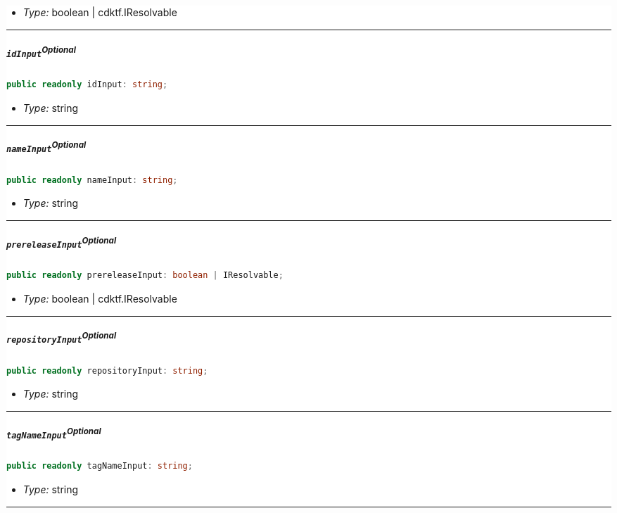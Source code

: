 - *Type:* boolean | cdktf.IResolvable

---

##### `idInput`<sup>Optional</sup> <a name="idInput" id="@cdktf/provider-github.release.Release.property.idInput"></a>

```typescript
public readonly idInput: string;
```

- *Type:* string

---

##### `nameInput`<sup>Optional</sup> <a name="nameInput" id="@cdktf/provider-github.release.Release.property.nameInput"></a>

```typescript
public readonly nameInput: string;
```

- *Type:* string

---

##### `prereleaseInput`<sup>Optional</sup> <a name="prereleaseInput" id="@cdktf/provider-github.release.Release.property.prereleaseInput"></a>

```typescript
public readonly prereleaseInput: boolean | IResolvable;
```

- *Type:* boolean | cdktf.IResolvable

---

##### `repositoryInput`<sup>Optional</sup> <a name="repositoryInput" id="@cdktf/provider-github.release.Release.property.repositoryInput"></a>

```typescript
public readonly repositoryInput: string;
```

- *Type:* string

---

##### `tagNameInput`<sup>Optional</sup> <a name="tagNameInput" id="@cdktf/provider-github.release.Release.property.tagNameInput"></a>

```typescript
public readonly tagNameInput: string;
```

- *Type:* string

---